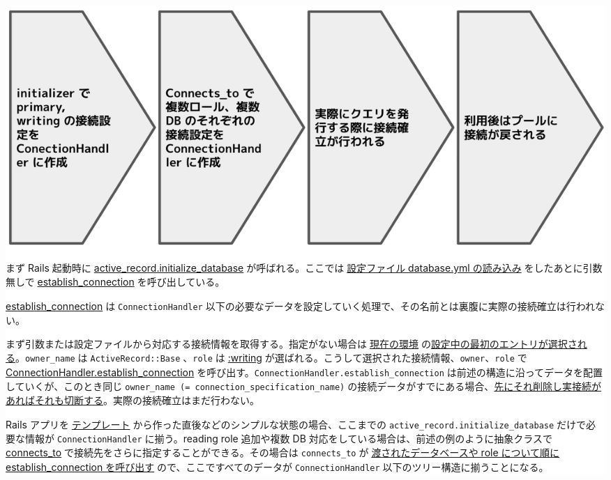 ![](images/life-of-a-connection.png)

まず Rails 起動時に [active_record.initialize_database](https://github.com/rails/rails/blob/2b3af27d8232db8def0c6600e89a714287381e18/activerecord/lib/active_record/railtie.rb#L271) が呼ばれる。ここでは [設定ファイル database.yml の読み込み](https://github.com/rails/rails/blob/2b3af27d8232db8def0c6600e89a714287381e18/activerecord/lib/active_record/railtie.rb#L276) をしたあとに引数無しで [establish_connection](https://github.com/rails/rails/blob/2b3af27d8232db8def0c6600e89a714287381e18/activerecord/lib/active_record/railtie.rb#L278) を呼び出している。

[establish_connection](https://github.com/rails/rails/blob/2b3af27d8232db8def0c6600e89a714287381e18/activerecord/lib/active_record/connection_handling.rb#L49) は `ConnectionHandler` 以下の必要なデータを設定していく処理で、その名前とは裏腹に実際の接続確立は行われない。

まず引数または設定ファイルから対応する接続情報を取得する。指定がない場合は [現在の環境](https://github.com/rails/rails/blob/2b3af27d8232db8def0c6600e89a714287381e18/activerecord/lib/active_record/connection_handling.rb#L50) の[設定中の最初のエントリが選択される](https://github.com/rails/rails/blob/2b3af27d8232db8def0c6600e89a714287381e18/activerecord/lib/active_record/database_configurations.rb#L74-L79)。`owner_name` は `ActiveRecord::Base` 、`role` は [:writing](https://github.com/rails/rails/blob/2b3af27d8232db8def0c6600e89a714287381e18/activerecord/lib/active_record/core.rb#L235) が選ばれる。こうして選択された接続情報、`owner`、`role` で [ConnectionHandler.establish_connection](https://github.com/rails/rails/blob/2b3af27d8232db8def0c6600e89a714287381e18/activerecord/lib/active_record/connection_adapters/abstract/connection_handler.rb#L126) を呼び出す。`ConnectionHandler.establish_connection` は前述の構造に沿ってデータを配置していくが、このとき同じ `owner_name (= connection_specification_name)` の接続データがすでにある場合、[先にそれ削除し実接続があればそれも切断する](https://github.com/rails/rails/blob/2b3af27d8232db8def0c6600e89a714287381e18/activerecord/lib/active_record/connection_adapters/abstract/connection_handler.rb#L134-L136)。実際の接続確立はまだ行わない。

Rails アプリを [テンプレート](https://github.com/rails/rails/blob/f95c0b7e96eb36bc3efc0c5beffbb9e84ea664e4/activerecord/lib/rails/generators/active_record/application_record/templates/application_record.rb.tt) から作った直後などのシンプルな状態の場合、ここまでの `active_record.initialize_database` だけで必要な情報が `ConnectionHandler` に揃う。reading role 追加や複数 DB 対応をしている場合は、前述の例のように抽象クラスで [connects_to](https://github.com/rails/rails/blob/2b3af27d8232db8def0c6600e89a714287381e18/activerecord/lib/active_record/connection_handling.rb#L81) で接続先をさらに指定することができる。その場合は `connects_to` が [渡されたデータベースや role について順に establish_connection を呼び出す](https://github.com/rails/rails/blob/2b3af27d8232db8def0c6600e89a714287381e18/activerecord/lib/active_record/connection_handling.rb#L90-L96) ので、ここですべてのデータが `ConnectionHandler` 以下のツリー構造に揃うことになる。

